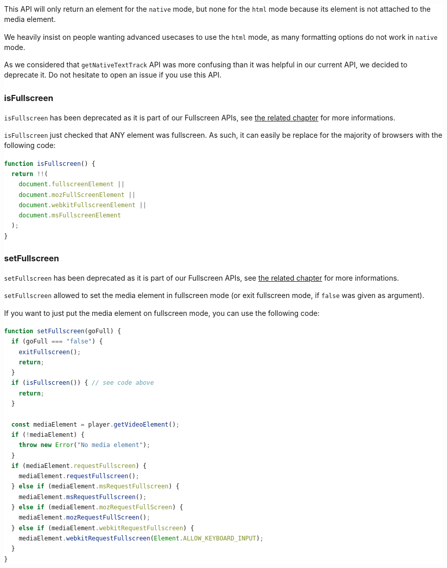This API will only return an element for  the `native` mode, but none for the
`html` mode because its element is not attached to the media element.

We heavily insist on people wanting advanced usecases to use the `html` mode, as
many formatting options do not work in `native` mode.

As we considered that ``getNativeTextTrack`` API was more confusing than it was
helpful in our current API, we decided to deprecate it. Do not hesitate to open
an issue if you use this API.


### isFullscreen ###############################################################

``isFullscreen`` has been deprecated as it is part of our Fullscreen APIs, see
[the related chapter](#fullscreen-apis) for more informations.

``isFullscreen`` just checked that ANY element was fullscreen. As such, it can
easily be replace for the majority of browsers with the following code:

```js
function isFullscreen() {
  return !!(
    document.fullscreenElement ||
    document.mozFullScreenElement ||
    document.webkitFullscreenElement ||
    document.msFullscreenElement
  );
}
```


### setFullscreen ##############################################################

``setFullscreen`` has been deprecated as it is part of our Fullscreen APIs, see
[the related chapter](#fullscreen-apis) for more informations.

``setFullscreen`` allowed to set the media element in fullscreen mode (or exit
fullscreen mode, if `false` was given as argument).

If you want to just put the media element on fullscreen mode, you can use the
following code:

```js
function setFullscreen(goFull) {
  if (goFull === "false") {
    exitFullscreen();
    return;
  }
  if (isFullscreen()) { // see code above
    return;
  }

  const mediaElement = player.getVideoElement();
  if (!mediaElement) {
    throw new Error("No media element");
  }
  if (mediaElement.requestFullscreen) {
    mediaElement.requestFullscreen();
  } else if (mediaElement.msRequestFullscreen) {
    mediaElement.msRequestFullscreen();
  } else if (mediaElement.mozRequestFullScreen) {
    mediaElement.mozRequestFullScreen();
  } else if (mediaElement.webkitRequestFullscreen) {
    mediaElement.webkitRequestFullscreen(Element.ALLOW_KEYBOARD_INPUT);
  }
}
```